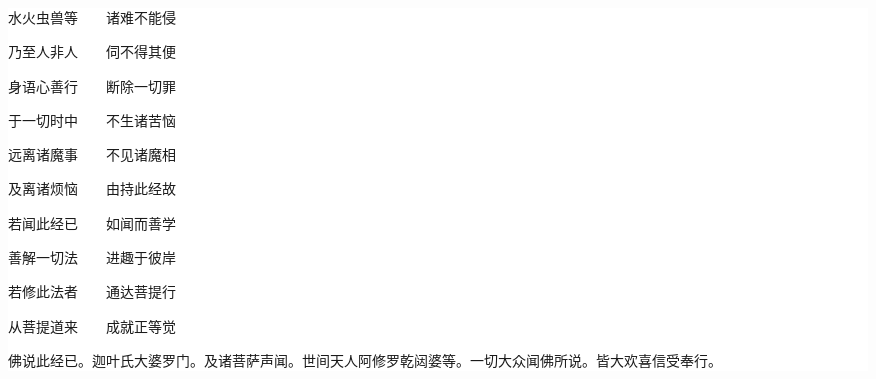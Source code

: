 水火虫兽等　　诸难不能侵  

乃至人非人　　伺不得其便  

身语心善行　　断除一切罪  

于一切时中　　不生诸苦恼  

远离诸魔事　　不见诸魔相  

及离诸烦恼　　由持此经故  

若闻此经已　　如闻而善学  

善解一切法　　进趣于彼岸  

若修此法者　　通达菩提行  

从菩提道来　　成就正等觉  

佛说此经已。迦叶氏大婆罗门。及诸菩萨声闻。世间天人阿修罗乾闼婆等。一切大众闻佛所说。皆大欢喜信受奉行。  

